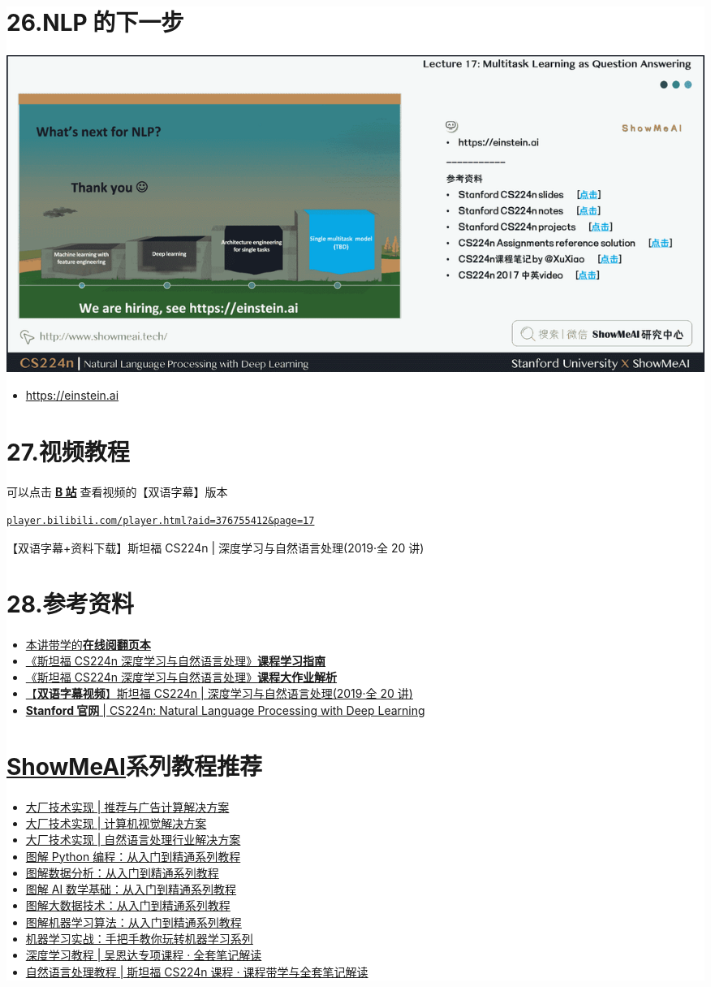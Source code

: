 # 26.NLP 的下一步

![What’s next for NLP?](img/7b2be97f0d0fcdb5684563ec2f9b39d0.png)

*   https://einstein.ai

# 27.视频教程

可以点击 [**B 站**](https://www.bilibili.com/video/BV1Yo4y1D7FW?p=17) 查看视频的【双语字幕】版本

[`player.bilibili.com/player.html?aid=376755412&page=17`](https://player.bilibili.com/player.html?aid=376755412&page=17)

【双语字幕+资料下载】斯坦福 CS224n | 深度学习与自然语言处理(2019·全 20 讲)

# 28.参考资料

*   [本讲带学的**在线阅翻页本**](https://blog.showmeai.tech/cs224n/lecture17-Multitask-Learning#/)
*   [《斯坦福 CS224n 深度学习与自然语言处理》**课程学习指南**](https://blog.showmeai.tech/cs224n/)
*   [《斯坦福 CS224n 深度学习与自然语言处理》**课程大作业解析**](https://github.com/ShowMeAI-Hub/awesome-AI-courses-notes-cheatsheets/tree/main/CS224n-Natural-Language-Processing-with-Deep-Learning/assignment-solutions)
*   [【**双语字幕视频**】斯坦福 CS224n | 深度学习与自然语言处理(2019·全 20 讲)](https://www.bilibili.com/video/BV1Yo4y1D7FW)
*   [**Stanford 官网** | CS224n: Natural Language Processing with Deep Learning](https://web.stanford.edu/class/archive/cs/cs224n/cs224n.1194/)

# [**ShowMeAI**](http://www.showmeai.tech)系列教程推荐

*   [大厂技术实现 | 推荐与广告计算解决方案](http://www.showmeai.tech/tutorials/50)
*   [大厂技术实现 | 计算机视觉解决方案](http://www.showmeai.tech/tutorials/51)
*   [大厂技术实现 | 自然语言处理行业解决方案](http://www.showmeai.tech/tutorials/52)
*   [图解 Python 编程：从入门到精通系列教程](http://www.showmeai.tech/tutorials/56)
*   [图解数据分析：从入门到精通系列教程](http://www.showmeai.tech/tutorials/33)
*   [图解 AI 数学基础：从入门到精通系列教程](http://www.showmeai.tech/tutorials/83)
*   [图解大数据技术：从入门到精通系列教程](http://www.showmeai.tech/tutorials/84)
*   [图解机器学习算法：从入门到精通系列教程](http://www.showmeai.tech/tutorials/34)
*   [机器学习实战：手把手教你玩转机器学习系列](http://www.showmeai.tech/tutorials/41)
*   [深度学习教程 | 吴恩达专项课程 · 全套笔记解读](http://www.showmeai.tech/tutorials/35)
*   [自然语言处理教程 | 斯坦福 CS224n 课程 · 课程带学与全套笔记解读](http://www.showmeai.tech/tutorials/36)
